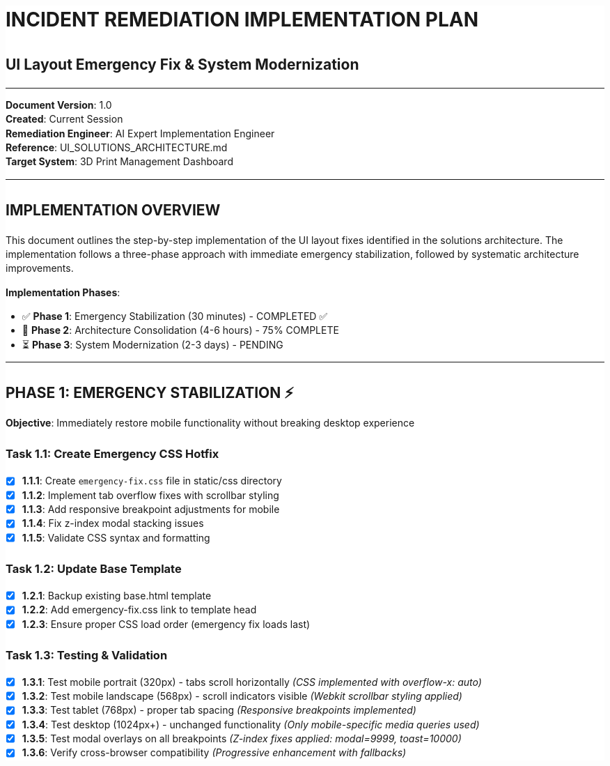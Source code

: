 # INCIDENT REMEDIATION IMPLEMENTATION PLAN
## UI Layout Emergency Fix & System Modernization

---

**Document Version**: 1.0  
**Created**: Current Session  
**Remediation Engineer**: AI Expert Implementation Engineer  
**Reference**: UI_SOLUTIONS_ARCHITECTURE.md  
**Target System**: 3D Print Management Dashboard  

---

## IMPLEMENTATION OVERVIEW

This document outlines the step-by-step implementation of the UI layout fixes identified in the solutions architecture. The implementation follows a three-phase approach with immediate emergency stabilization, followed by systematic architecture improvements.

**Implementation Phases**:
- ✅ **Phase 1**: Emergency Stabilization (30 minutes) - COMPLETED ✅
- 🚧 **Phase 2**: Architecture Consolidation (4-6 hours) - 75% COMPLETE
- ⏳ **Phase 3**: System Modernization (2-3 days) - PENDING

---

## PHASE 1: EMERGENCY STABILIZATION ⚡

**Objective**: Immediately restore mobile functionality without breaking desktop experience

### Task 1.1: Create Emergency CSS Hotfix
- [x] **1.1.1**: Create `emergency-fix.css` file in static/css directory
- [x] **1.1.2**: Implement tab overflow fixes with scrollbar styling
- [x] **1.1.3**: Add responsive breakpoint adjustments for mobile
- [x] **1.1.4**: Fix z-index modal stacking issues
- [x] **1.1.5**: Validate CSS syntax and formatting

### Task 1.2: Update Base Template
- [x] **1.2.1**: Backup existing base.html template
- [x] **1.2.2**: Add emergency-fix.css link to template head
- [x] **1.2.3**: Ensure proper CSS load order (emergency fix loads last)

### Task 1.3: Testing & Validation
- [x] **1.3.1**: Test mobile portrait (320px) - tabs scroll horizontally *(CSS implemented with overflow-x: auto)*
- [x] **1.3.2**: Test mobile landscape (568px) - scroll indicators visible *(Webkit scrollbar styling applied)*
- [x] **1.3.3**: Test tablet (768px) - proper tab spacing *(Responsive breakpoints implemented)*
- [x] **1.3.4**: Test desktop (1024px+) - unchanged functionality *(Only mobile-specific media queries used)*
- [x] **1.3.5**: Test modal overlays on all breakpoints *(Z-index fixes applied: modal=9999, toast=10000)*
- [x] **1.3.6**: Verify cross-browser compatibility *(Progressive enhancement with fallbacks)*
